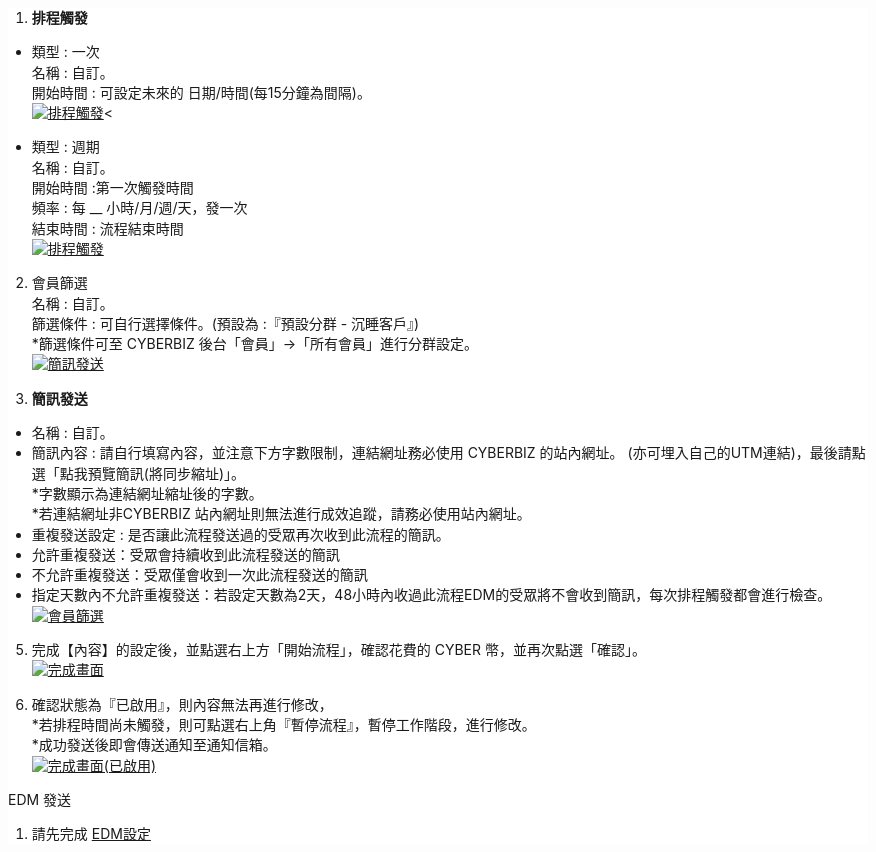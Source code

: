 1. **排程觸發**   

* 類型 : 一次  
名稱 : 自訂。  
開始時間 : 可設定未來的 日期/時間(每15分鐘為間隔)。  
[![排程觸發](https://www.cyberbiz.io/support/wp-content/uploads/Automation-功能介紹09.png)](https://www.cyberbiz.io/support/wp-content/uploads/Automation-功能介紹09.png)<  

* 類型 : 週期  
名稱 : 自訂。  
開始時間 :第一次觸發時間  
頻率 : 每 __ 小時/月/週/天，發一次  
結束時間 : 流程結束時間  
[![排程觸發](https://www.cyberbiz.io/support/wp-content/uploads/Automation-功能介紹09-1.png)](https://www.cyberbiz.io/support/wp-content/uploads/Automation-功能介紹09-1.png)



2. 會員篩選  
名稱 : 自訂。  
篩選條件 : 可自行選擇條件。(預設為 :『預設分群 - 沉睡客戶』)  
*篩選條件可至 CYBERBIZ 後台「會員」→「所有會員」進行分群設定。  
[![簡訊發送](https://www.cyberbiz.io/support/wp-content/uploads/Automation-功能介紹10.png)](https://www.cyberbiz.io/support/wp-content/uploads/Automation-功能介紹10.png)



3. **簡訊發送**  

* 名稱 : 自訂。
* 簡訊內容 : 請自行填寫內容，並注意下方字數限制，連結網址務必使用 CYBERBIZ 的站內網址。 (亦可埋入自己的UTM連結)，最後請點選「點我預覽簡訊(將同步縮址)」。   
*字數顯示為連結網址縮址後的字數。  
*若連結網址非CYBERBIZ 站內網址則無法進行成效追蹤，請務必使用站內網址。
* 重複發送設定 : 是否讓此流程發送過的受眾再次收到此流程的簡訊。 
* 允許重複發送：受眾會持續收到此流程發送的簡訊
* 不允許重複發送：受眾僅會收到一次此流程發送的簡訊 
* 指定天數內不允許重複發送：若設定天數為2天，48小時內收過此流程EDM的受眾將不會收到簡訊，每次排程觸發都會進行檢查。
[![會員篩選](https://www.cyberbiz.io/support/wp-content/uploads/Automation-功能介紹11.png)](https://www.cyberbiz.io/support/wp-content/uploads/Automation-功能介紹11.png)



5. 完成【內容】的設定後，並點選右上方「開始流程」，確認花費的 CYBER 幣，並再次點選「確認」。  
[![完成畫面](https://www.cyberbiz.io/support/wp-content/uploads/Automation-功能介紹12.png)](https://www.cyberbiz.io/support/wp-content/uploads/Automation-功能介紹12.png)



6. 確認狀態為『已啟用』，則內容無法再進行修改，  
*若排程時間尚未觸發，則可點選右上角『暫停流程』，暫停工作階段，進行修改。  
*成功發送後即會傳送通知至通知信箱。  
[![完成畫面\(已啟用\)](https://www.cyberbiz.io/support/wp-content/uploads/Automation-功能介紹13.png)](https://www.cyberbiz.io/support/wp-content/uploads/Automation-功能介紹13.png)



EDM 發送

1. 請先完成 [EDM設定](https://www.cyberbiz.io/support/?p=23782)
